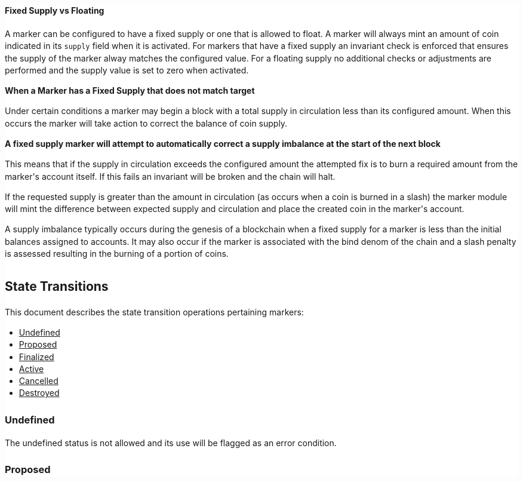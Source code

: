 ####

#### Fixed Supply vs Floating

A marker can be configured to have a fixed supply or one that is allowed to float. A marker will always mint an amount of coin indicated in its `supply` field when it is activated. For markers that have a fixed supply an invariant check is enforced that ensures the supply of the marker alway matches the configured value. For a floating supply no additional checks or adjustments are performed and the supply value is set to zero when activated.

**When a Marker has a Fixed Supply that does not match target**

Under certain conditions a marker may begin a block with a total supply in circulation less than its configured amount. When this occurs the marker will take action to correct the balance of coin supply.

**A fixed supply marker will attempt to automatically correct a supply imbalance at the start of the next block**

This means that if the supply in circulation exceeds the configured amount the attempted fix is to burn a required amount from the marker's account itself. If this fails an invariant will be broken and the chain will halt.

If the requested supply is greater than the amount in circulation (as occurs when a coin is burned in a slash) the marker module will mint the difference between expected supply and circulation and place the created coin in the marker's account.

A supply imbalance typically occurs during the genesis of a blockchain when a fixed supply for a marker is less than the initial balances assigned to accounts. It may also occur if the marker is associated with the bind denom of the chain and a slash penalty is assessed resulting in the burning of a portion of coins.

## State Transitions

This document describes the state transition operations pertaining markers:

- [Undefined](https://github.com/provenance-io/provenance/blob/main/x/marker/spec/02_state_transitions.md#undefined)
- [Proposed](https://github.com/provenance-io/provenance/blob/main/x/marker/spec/02_state_transitions.md#proposed)
- [Finalized](https://github.com/provenance-io/provenance/blob/main/x/marker/spec/02_state_transitions.md#finalized)
- [Active](https://github.com/provenance-io/provenance/blob/main/x/marker/spec/02_state_transitions.md#active)
- [Cancelled](https://github.com/provenance-io/provenance/blob/main/x/marker/spec/02_state_transitions.md#cancelled)
- [Destroyed](https://github.com/provenance-io/provenance/blob/main/x/marker/spec/02_state_transitions.md#destroyed)

### Undefined

The undefined status is not allowed and its use will be flagged as an error condition.

### Proposed
